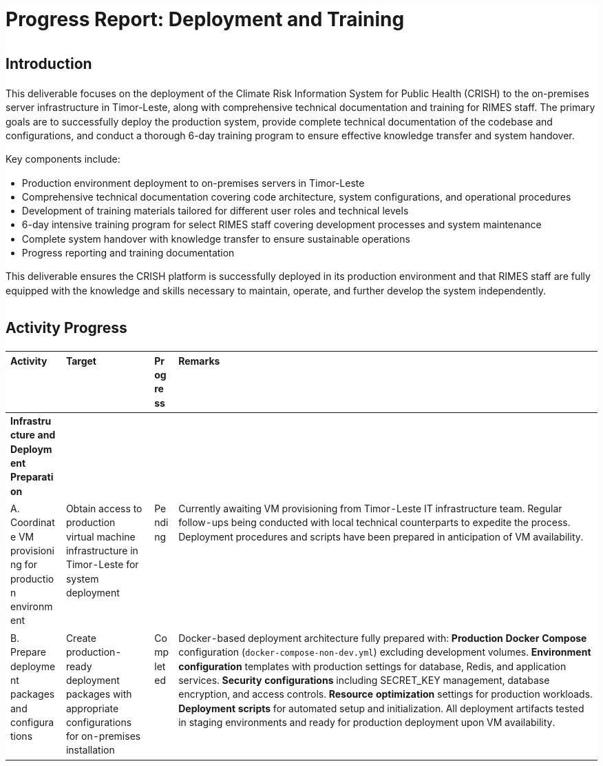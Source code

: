 # Progress Report: Deployment and Training

## Introduction

This deliverable focuses on the deployment of the Climate Risk Information System for Public Health (CRISH) to the on-premises server infrastructure in Timor-Leste, along with comprehensive technical documentation and training for RIMES staff. The primary goals are to successfully deploy the production system, provide complete technical documentation of the codebase and configurations, and conduct a thorough 6-day training program to ensure effective knowledge transfer and system handover.

Key components include:
*   Production environment deployment to on-premises servers in Timor-Leste
*   Comprehensive technical documentation covering code architecture, system configurations, and operational procedures
*   Development of training materials tailored for different user roles and technical levels
*   6-day intensive training program for select RIMES staff covering development processes and system maintenance
*   Complete system handover with knowledge transfer to ensure sustainable operations
*   Progress reporting and training documentation

This deliverable ensures the CRISH platform is successfully deployed in its production environment and that RIMES staff are fully equipped with the knowledge and skills necessary to maintain, operate, and further develop the system independently.

## Activity Progress

| Activity                                                                                          | Target                                                                                                                              | Progress              | Remarks                                                                                                                                                                                                                                                                                                                                                                                                                                                                                                                                                                                                             |
| :------------------------------------------------------------------------------------------------ | :---------------------------------------------------------------------------------------------------------------------------------- | :-------------------- | :------------------------------------------------------------------------------------------------------------------------------------------------------------------------------------------------------------------------------------------------------------------------------------------------------------------------------------------------------------------------------------------------------------------------------------------------------------------------------------------------------------------------------------------------------------------------------------------------------------------ |
| **Infrastructure and Deployment Preparation**                                                     |                                                                                                                                     |                       |                                                                                                                                                                                                                                                                                                                                                                                                                                                                                                                                                                                                                     |
| A. Coordinate VM provisioning for production environment                                          | Obtain access to production virtual machine infrastructure in Timor-Leste for system deployment                                     | Pending               | Currently awaiting VM provisioning from Timor-Leste IT infrastructure team. Regular follow-ups being conducted with local technical counterparts to expedite the process. Deployment procedures and scripts have been prepared in anticipation of VM availability.                                                                                                                                                                                                                                                                                                                                                   |
| B. Prepare deployment packages and configurations                                                 | Create production-ready deployment packages with appropriate configurations for on-premises installation                            | Completed             | Docker-based deployment architecture fully prepared with: **Production Docker Compose** configuration (`docker-compose-non-dev.yml`) excluding development volumes. **Environment configuration** templates with production settings for database, Redis, and application services. **Security configurations** including SECRET_KEY management, database encryption, and access controls. **Resource optimization** settings for production workloads. **Deployment scripts** for automated setup and initialization. All deployment artifacts tested in staging environments and ready for production deployment upon VM availability.     |